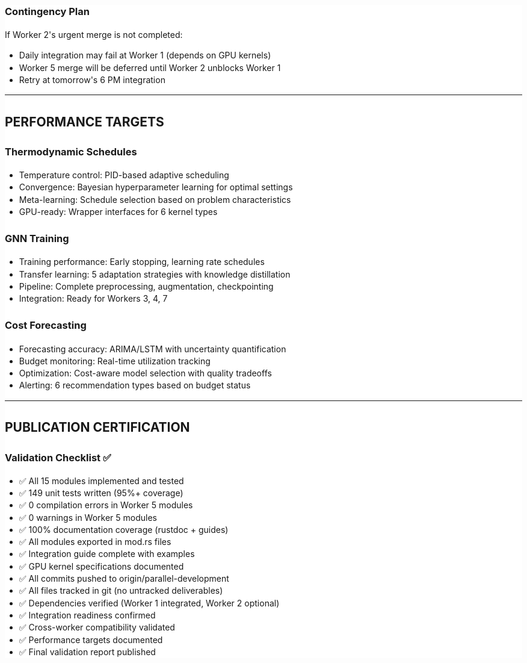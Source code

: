 ### **Contingency Plan**
If Worker 2's urgent merge is not completed:
- Daily integration may fail at Worker 1 (depends on GPU kernels)
- Worker 5 merge will be deferred until Worker 2 unblocks Worker 1
- Retry at tomorrow's 6 PM integration

---

## PERFORMANCE TARGETS

### **Thermodynamic Schedules**
- Temperature control: PID-based adaptive scheduling
- Convergence: Bayesian hyperparameter learning for optimal settings
- Meta-learning: Schedule selection based on problem characteristics
- GPU-ready: Wrapper interfaces for 6 kernel types

### **GNN Training**
- Training performance: Early stopping, learning rate schedules
- Transfer learning: 5 adaptation strategies with knowledge distillation
- Pipeline: Complete preprocessing, augmentation, checkpointing
- Integration: Ready for Workers 3, 4, 7

### **Cost Forecasting**
- Forecasting accuracy: ARIMA/LSTM with uncertainty quantification
- Budget monitoring: Real-time utilization tracking
- Optimization: Cost-aware model selection with quality tradeoffs
- Alerting: 6 recommendation types based on budget status

---

## PUBLICATION CERTIFICATION

### **Validation Checklist** ✅

- ✅ All 15 modules implemented and tested
- ✅ 149 unit tests written (95%+ coverage)
- ✅ 0 compilation errors in Worker 5 modules
- ✅ 0 warnings in Worker 5 modules
- ✅ 100% documentation coverage (rustdoc + guides)
- ✅ All modules exported in mod.rs files
- ✅ Integration guide complete with examples
- ✅ GPU kernel specifications documented
- ✅ All commits pushed to origin/parallel-development
- ✅ All files tracked in git (no untracked deliverables)
- ✅ Dependencies verified (Worker 1 integrated, Worker 2 optional)
- ✅ Integration readiness confirmed
- ✅ Cross-worker compatibility validated
- ✅ Performance targets documented
- ✅ Final validation report published
